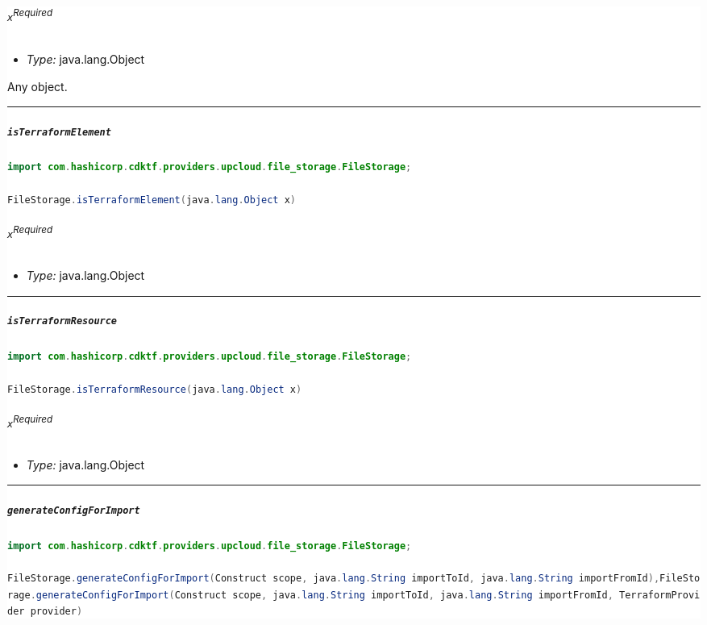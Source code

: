 ###### `x`<sup>Required</sup> <a name="x" id="@cdktf/provider-upcloud.fileStorage.FileStorage.isConstruct.parameter.x"></a>

- *Type:* java.lang.Object

Any object.

---

##### `isTerraformElement` <a name="isTerraformElement" id="@cdktf/provider-upcloud.fileStorage.FileStorage.isTerraformElement"></a>

```java
import com.hashicorp.cdktf.providers.upcloud.file_storage.FileStorage;

FileStorage.isTerraformElement(java.lang.Object x)
```

###### `x`<sup>Required</sup> <a name="x" id="@cdktf/provider-upcloud.fileStorage.FileStorage.isTerraformElement.parameter.x"></a>

- *Type:* java.lang.Object

---

##### `isTerraformResource` <a name="isTerraformResource" id="@cdktf/provider-upcloud.fileStorage.FileStorage.isTerraformResource"></a>

```java
import com.hashicorp.cdktf.providers.upcloud.file_storage.FileStorage;

FileStorage.isTerraformResource(java.lang.Object x)
```

###### `x`<sup>Required</sup> <a name="x" id="@cdktf/provider-upcloud.fileStorage.FileStorage.isTerraformResource.parameter.x"></a>

- *Type:* java.lang.Object

---

##### `generateConfigForImport` <a name="generateConfigForImport" id="@cdktf/provider-upcloud.fileStorage.FileStorage.generateConfigForImport"></a>

```java
import com.hashicorp.cdktf.providers.upcloud.file_storage.FileStorage;

FileStorage.generateConfigForImport(Construct scope, java.lang.String importToId, java.lang.String importFromId),FileStorage.generateConfigForImport(Construct scope, java.lang.String importToId, java.lang.String importFromId, TerraformProvider provider)
```
